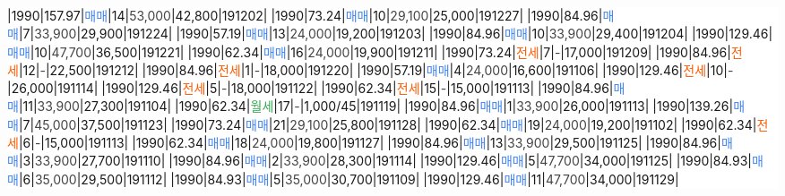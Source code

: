 |1990|157.97|<span style="color:#4285f3">매매</span>|14|<span style="color:#444444">53,000</span>|42,800|191202|
|1990|73.24|<span style="color:#4285f3">매매</span>|10|<span style="color:#444444">29,100</span>|25,000|191227|
|1990|84.96|<span style="color:#4285f3">매매</span>|7|<span style="color:#444444">33,900</span>|29,900|191224|
|1990|57.19|<span style="color:#4285f3">매매</span>|13|<span style="color:#444444">24,000</span>|19,200|191203|
|1990|84.96|<span style="color:#4285f3">매매</span>|10|<span style="color:#444444">33,900</span>|29,400|191204|
|1990|129.46|<span style="color:#4285f3">매매</span>|10|<span style="color:#444444">47,700</span>|36,500|191221|
|1990|62.34|<span style="color:#4285f3">매매</span>|16|<span style="color:#444444">24,000</span>|19,900|191211|
|1990|73.24|<span style="color:#ff5a00">전세</span>|7|<span style="color:#444444">-</span>|17,000|191209|
|1990|84.96|<span style="color:#ff5a00">전세</span>|12|<span style="color:#444444">-</span>|22,500|191212|
|1990|84.96|<span style="color:#ff5a00">전세</span>|1|<span style="color:#444444">-</span>|18,000|191220|
|1990|57.19|<span style="color:#4285f3">매매</span>|4|<span style="color:#444444">24,000</span>|16,600|191106|
|1990|129.46|<span style="color:#ff5a00">전세</span>|10|<span style="color:#444444">-</span>|26,000|191114|
|1990|129.46|<span style="color:#ff5a00">전세</span>|5|<span style="color:#444444">-</span>|18,000|191122|
|1990|62.34|<span style="color:#ff5a00">전세</span>|15|<span style="color:#444444">-</span>|15,000|191113|
|1990|84.96|<span style="color:#4285f3">매매</span>|11|<span style="color:#444444">33,900</span>|27,300|191104|
|1990|62.34|<span style="color:#34a853">월세</span>|17|<span style="color:#444444">-</span>|1,000/45|191119|
|1990|84.96|<span style="color:#4285f3">매매</span>|1|<span style="color:#444444">33,900</span>|26,000|191113|
|1990|139.26|<span style="color:#4285f3">매매</span>|7|<span style="color:#444444">45,000</span>|37,500|191123|
|1990|73.24|<span style="color:#4285f3">매매</span>|21|<span style="color:#444444">29,100</span>|25,800|191128|
|1990|62.34|<span style="color:#4285f3">매매</span>|19|<span style="color:#444444">24,000</span>|19,200|191102|
|1990|62.34|<span style="color:#ff5a00">전세</span>|6|<span style="color:#444444">-</span>|15,000|191113|
|1990|62.34|<span style="color:#4285f3">매매</span>|18|<span style="color:#444444">24,000</span>|19,800|191127|
|1990|84.96|<span style="color:#4285f3">매매</span>|13|<span style="color:#444444">33,900</span>|29,500|191125|
|1990|84.96|<span style="color:#4285f3">매매</span>|3|<span style="color:#444444">33,900</span>|27,700|191110|
|1990|84.96|<span style="color:#4285f3">매매</span>|2|<span style="color:#444444">33,900</span>|28,300|191114|
|1990|129.46|<span style="color:#4285f3">매매</span>|5|<span style="color:#444444">47,700</span>|34,000|191125|
|1990|84.93|<span style="color:#4285f3">매매</span>|6|<span style="color:#444444">35,000</span>|29,500|191112|
|1990|84.93|<span style="color:#4285f3">매매</span>|5|<span style="color:#444444">35,000</span>|30,700|191109|
|1990|129.46|<span style="color:#4285f3">매매</span>|11|<span style="color:#444444">47,700</span>|34,000|191129|


<script async src="//pagead2.googlesyndication.com/pagead/js/adsbygoogle.js"></script>
